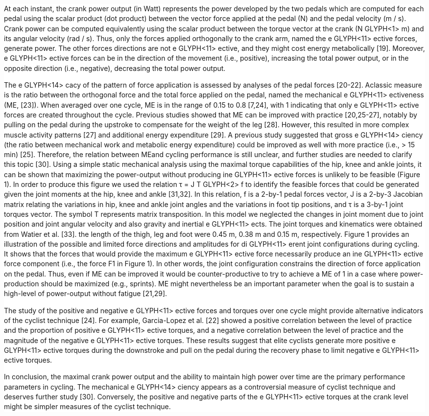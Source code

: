 At each instant, the crank power output (in Watt) represents the power developed by the two pedals which are computed for each pedal using the scalar product (dot product) between the vector force applied at the pedal (N) and the pedal velocity (m / s). Crank power can be computed equivalently using the scalar product between the torque vector at the crank (N GLYPH&lt;1&gt; m) and its angular velocity (rad / s). Thus, only the forces applied orthogonally to the crank arm, named the e GLYPH&lt;11&gt; ective forces, generate power. The other forces directions are not e GLYPH&lt;11&gt; ective, and they might cost energy metabolically [19]. Moreover, e GLYPH&lt;11&gt; ective forces can be in the direction of the movement (i.e., positive), increasing the total power output, or in the opposite direction (i.e., negative), decreasing the total power output.

The e GLYPH&lt;14&gt; cacy of the pattern of force application is assessed by analyses of the pedal forces [20-22]. Aclassic measure is the ratio between the orthogonal force and the total force applied on the pedal, named the mechanical e GLYPH&lt;11&gt; ectiveness (ME, [23]). When averaged over one cycle, ME is in the range of 0.15 to 0.8 [7,24], with 1 indicating that only e GLYPH&lt;11&gt; ective forces are created throughout the cycle. Previous studies showed that ME can be improved with practice [20,25-27], notably by pulling on the pedal during the upstroke to compensate for the weight of the leg [28]. However, this resulted in more complex muscle activity patterns [27] and additional energy expenditure [29]. A previous study suggested that gross e GLYPH&lt;14&gt; ciency (the ratio between mechanical work and metabolic energy expenditure) could be improved as well with more practice (i.e., &gt; 15 min) [25]. Therefore, the relation between MEand cycling performance is still unclear, and further studies are needed to clarify this topic [30]. Using a simple static mechanical analysis using the maximal torque capabilities of the hip, knee and ankle joints, it can be shown that maximizing the power-output without producing ine GLYPH&lt;11&gt; ective forces is unlikely to be feasible (Figure 1). In order to produce this figure we used the relation τ = J T GLYPH&lt;2&gt; f to identify the feasible forces that could be generated given the joint moments at the hip, knee and ankle [31,32]. In this relation, f is a 2-by-1 pedal forces vector, J is a 2-by-3 Jacobian matrix relating the variations in hip, knee and ankle joint angles and the variations in foot tip positions, and τ is a 3-by-1 joint torques vector. The symbol T represents matrix transposition. In this model we neglected the changes in joint moment due to joint position and joint angular velocity and also gravity and inertial e GLYPH&lt;11&gt; ects. The joint torques and kinematics were obtained from Watier et al. [33]. the length of the thigh, leg and foot were 0.45 m, 0.38 m and 0.15 m, respectively. Figure 1 provides an illustration of the possible and limited force directions and amplitudes for di GLYPH&lt;11&gt; erent joint configurations during cycling. It shows that the forces that would provide the maximum e GLYPH&lt;11&gt; ective force necessarily produce an ine GLYPH&lt;11&gt; ective force component (i.e., the force F1 in Figure 1). In other words, the joint configuration constrains the direction of force application on the pedal. Thus, even if ME can be improved it would be counter-productive to try to achieve a ME of 1 in a case where power-production should be maximized (e.g., sprints). ME might nevertheless be an important parameter when the goal is to sustain a high-level of power-output without fatigue [21,29].

The study of the positive and negative e GLYPH&lt;11&gt; ective forces and torques over one cycle might provide alternative indicators of the cyclist technique [24]. For example, Garcia-Lopez et al. [22] showed a positive correlation between the level of practice and the proportion of positive e GLYPH&lt;11&gt; ective torques, and a negative correlation between the level of practice and the magnitude of the negative e GLYPH&lt;11&gt; ective torques. These results suggest that elite cyclists generate more positive e GLYPH&lt;11&gt; ective torques during the downstroke and pull on the pedal during the recovery phase to limit negative e GLYPH&lt;11&gt; ective torques.

In conclusion, the maximal crank power output and the ability to maintain high power over time are the primary performance parameters in cycling. The mechanical e GLYPH&lt;14&gt; ciency appears as a controversial measure of cyclist technique and deserves further study [30]. Conversely, the positive and negative parts of the e GLYPH&lt;11&gt; ective torques at the crank level might be simpler measures of the cyclist technique.
